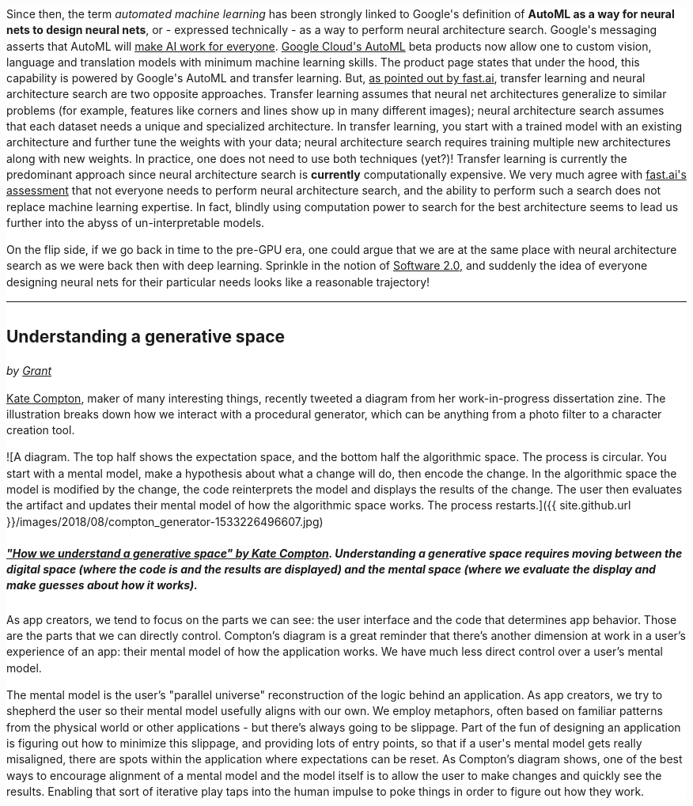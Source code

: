 Since then, the term *automated machine learning* has been strongly linked to Google's definition of **AutoML as a way for neural nets to design neural nets**, or - expressed technically - as a way to perform neural architecture search. Google's messaging asserts that AutoML will [make AI work for everyone](https://blog.google/technology/ai/making-ai-work-for-everyone/).  [Google Cloud's AutoML](https://cloud.google.com/automl/) beta products now allow one to custom vision, language and translation models with minimum machine learning skills. The product page states that under the hood, this capability is powered by Google's AutoML and transfer learning. But, [as pointed out by fast.ai](http://www.fast.ai/2018/07/23/auto-ml-3/), transfer learning and neural architecture search are two opposite approaches. Transfer learning assumes that neural net architectures generalize to similar problems (for example, features like corners and lines show up in many different images); neural architecture search assumes that each dataset needs a unique and specialized architecture. In transfer learning, you start with a trained model with an existing architecture and further tune the weights with your data; neural architecture search requires training multiple new architectures along with new weights. In practice, one does not need to use both techniques (yet?)! Transfer learning is currently the predominant approach since neural architecture search is **currently** computationally expensive. We very much agree with [fast.ai's assessment](http://www.fast.ai/2018/07/23/auto-ml-3/) that not everyone needs to perform neural architecture search, and the ability to perform such a search does not replace machine learning expertise. In fact, blindly using computation power to search for the best architecture seems to lead us further into the abyss of un-interpretable models.

On the flip side, if we go back in time to the pre-GPU era, one could argue that we are at the same place with neural architecture search as we were back then with deep learning. Sprinkle in the notion of [Software 2.0](https://medium.com/@karpathy/software-2-0-a64152b37c35), and suddenly the idea of everyone designing neural nets for their particular needs looks like a reasonable trajectory!

---

## Understanding a generative space
_by [Grant](https://twitter.com/GrantCuster)_

[Kate Compton](http://www.galaxykate.com/), maker of many interesting things, recently tweeted a diagram from her work-in-progress dissertation zine. The illustration breaks down how we interact with a procedural generator, which can be anything from a photo filter to a character creation tool.

![A diagram. The top half shows the expectation space, and the bottom half the algorithmic space. The process is circular. You start with a mental model, make a hypothesis about what a change will do, then encode the change. In the algorithmic space the model is modified by the change, the code reinterprets the model and displays the results of the change. The user then evaluates the artifact and updates their mental model of how the algorithmic space works. The process restarts.]({{ site.github.url }}/images/2018/08/compton_generator-1533226496607.jpg)

##### ["How we understand a generative space" by Kate Compton](https://twitter.com/GalaxyKate/status/1012788721379303424). Understanding a generative space requires moving between the digital space (where the code is and the results are displayed) and the mental space (where we evaluate the display and make guesses about how it works).

As app creators, we tend to focus on the parts we can see: the user interface and the code that determines app behavior. Those are the parts that we can directly control. Compton’s diagram is a great reminder that there’s another dimension at work in a user’s experience of an app: their mental model of how the application works. We have much less direct control over a user’s mental model. 

The mental model is the user’s "parallel universe" reconstruction of the logic behind an application. As app creators, we try to shepherd the user so their mental model usefully aligns with our own. We employ metaphors, often based on familiar patterns from the physical world or other applications - but there’s always going to be slippage. Part of the fun of designing an application is figuring out how to minimize this slippage, and providing lots of entry points, so that if a user's mental model gets really misaligned, there are spots within the application where expectations can be reset. As Compton’s diagram shows, one of the best ways to encourage alignment of a mental model and the model itself is to allow the user to make changes and quickly see the results. Enabling that sort of iterative play taps into the human impulse to poke things in order to figure out how they work.
